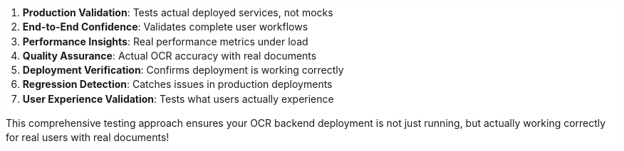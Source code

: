 1. **Production Validation**: Tests actual deployed services, not mocks
2. **End-to-End Confidence**: Validates complete user workflows  
3. **Performance Insights**: Real performance metrics under load
4. **Quality Assurance**: Actual OCR accuracy with real documents
5. **Deployment Verification**: Confirms deployment is working correctly
6. **Regression Detection**: Catches issues in production deployments
7. **User Experience Validation**: Tests what users actually experience

This comprehensive testing approach ensures your OCR backend deployment is not just running, but actually working correctly for real users with real documents!